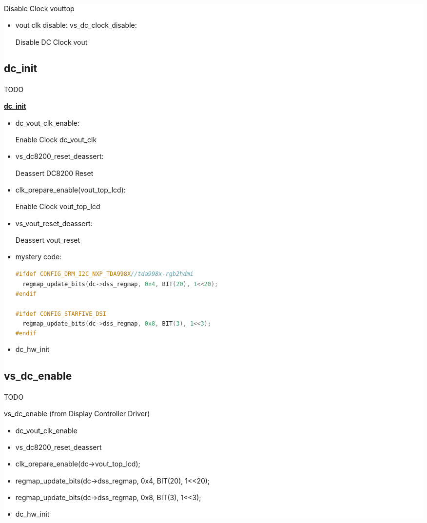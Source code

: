   Disable Clock vouttop

- vout clk disable: vs_dc_clock_disable: 

  Disable DC Clock vout

## dc_init

TODO

[__dc_init__](https://github.com/starfive-tech/linux/blob/JH7110_VisionFive2_devel/drivers/gpu/drm/verisilicon/vs_dc.c#L644-L722)

- dc_vout_clk_enable: 

  Enable Clock dc_vout_clk

- vs_dc8200_reset_deassert: 

  Deassert DC8200 Reset

- clk_prepare_enable(vout_top_lcd): 

  Enable Clock vout_top_lcd

- vs_vout_reset_deassert: 

  Deassert vout_reset

- mystery code:

  ```c
  #ifdef CONFIG_DRM_I2C_NXP_TDA998X//tda998x-rgb2hdmi
    regmap_update_bits(dc->dss_regmap, 0x4, BIT(20), 1<<20);
  #endif

  #ifdef CONFIG_STARFIVE_DSI
    regmap_update_bits(dc->dss_regmap, 0x8, BIT(3), 1<<3);
  #endif
  ```

- dc_hw_init

## vs_dc_enable

TODO

[vs_dc_enable](https://github.com/starfive-tech/linux/blob/JH7110_VisionFive2_devel/drivers/gpu/drm/verisilicon/vs_dc.c#L740-L826) (from Display Controller Driver)

- dc_vout_clk_enable

- vs_dc8200_reset_deassert

- clk_prepare_enable(dc->vout_top_lcd);

- regmap_update_bits(dc->dss_regmap, 0x4, BIT(20), 1<<20);

- regmap_update_bits(dc->dss_regmap, 0x8, BIT(3), 1<<3);

- dc_hw_init

